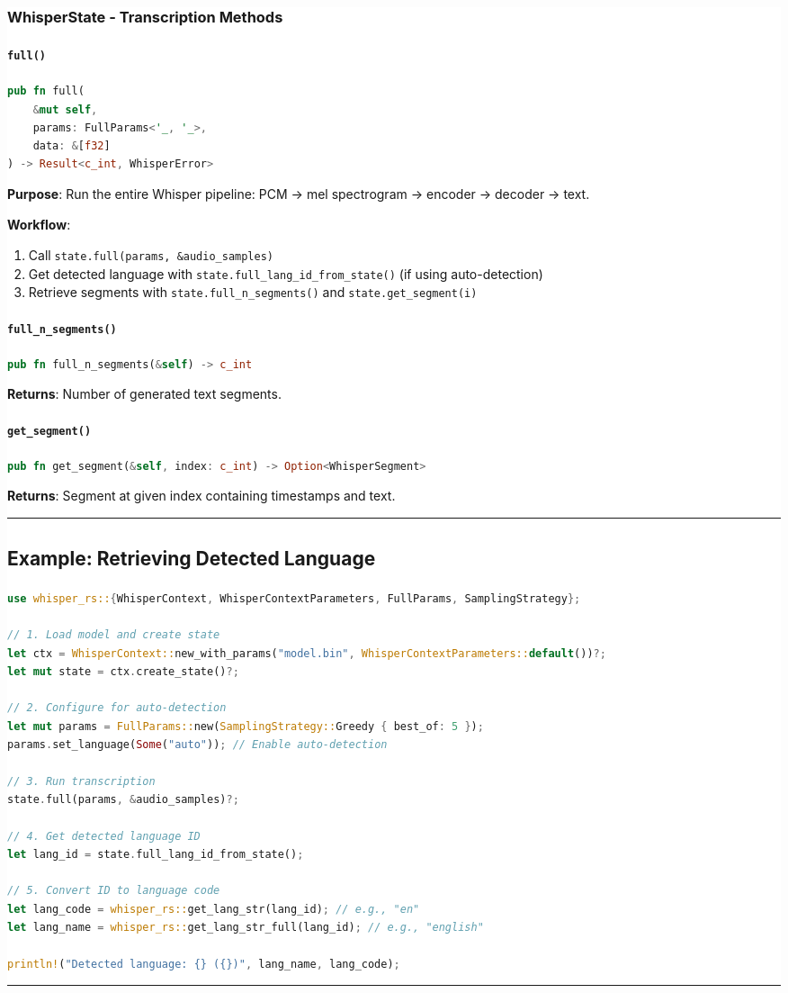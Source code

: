 
### WhisperState - Transcription Methods

#### `full()`
```rust
pub fn full(
    &mut self,
    params: FullParams<'_, '_>,
    data: &[f32]
) -> Result<c_int, WhisperError>
```
**Purpose**: Run the entire Whisper pipeline: PCM → mel spectrogram → encoder → decoder → text.

**Workflow**:
1. Call `state.full(params, &audio_samples)`
2. Get detected language with `state.full_lang_id_from_state()` (if using auto-detection)
3. Retrieve segments with `state.full_n_segments()` and `state.get_segment(i)`

#### `full_n_segments()`
```rust
pub fn full_n_segments(&self) -> c_int
```
**Returns**: Number of generated text segments.

#### `get_segment()`
```rust
pub fn get_segment(&self, index: c_int) -> Option<WhisperSegment>
```
**Returns**: Segment at given index containing timestamps and text.

---

## Example: Retrieving Detected Language

```rust
use whisper_rs::{WhisperContext, WhisperContextParameters, FullParams, SamplingStrategy};

// 1. Load model and create state
let ctx = WhisperContext::new_with_params("model.bin", WhisperContextParameters::default())?;
let mut state = ctx.create_state()?;

// 2. Configure for auto-detection
let mut params = FullParams::new(SamplingStrategy::Greedy { best_of: 5 });
params.set_language(Some("auto")); // Enable auto-detection

// 3. Run transcription
state.full(params, &audio_samples)?;

// 4. Get detected language ID
let lang_id = state.full_lang_id_from_state();

// 5. Convert ID to language code
let lang_code = whisper_rs::get_lang_str(lang_id); // e.g., "en"
let lang_name = whisper_rs::get_lang_str_full(lang_id); // e.g., "english"

println!("Detected language: {} ({})", lang_name, lang_code);
```

---